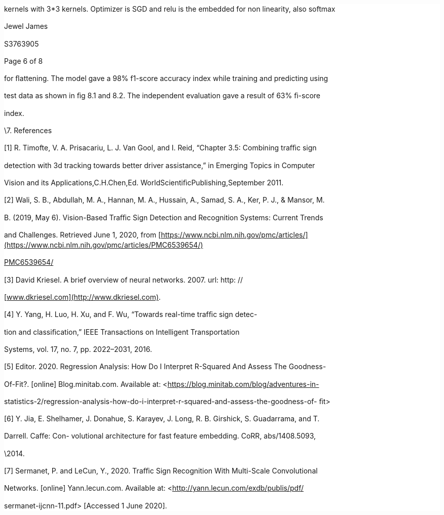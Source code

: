 kernels with 3\*3 kernels. Optimizer is SGD and relu is the embedded for non linearity, also softmax





Jewel James

S3763905

Page 6 of 8

for ﬂattening. The model gave a 98% f1-score accuracy index while training and predicting using

test data as shown in ﬁg 8.1 and 8.2. The independent evaluation gave a result of 63% ﬁ-score

index.

\7. References

[1] R. Timofte, V. A. Prisacariu, L. J. Van Gool, and I. Reid, “Chapter 3.5: Combining traﬃc sign

detection with 3d tracking towards better driver assistance,” in Emerging Topics in Computer

Vision and its Applications,C.H.Chen,Ed. WorldScientiﬁcPublishing,September 2011.

[2] Wali, S. B., Abdullah, M. A., Hannan, M. A., Hussain, A., Samad, S. A., Ker, P. J., & Mansor, M.

B. (2019, May 6). Vision-Based Traﬃc Sign Detection and Recognition Systems: Current Trends

and Challenges. Retrieved June 1, 2020, from [https://www.ncbi.nlm.nih.gov/pmc/articles/](https://www.ncbi.nlm.nih.gov/pmc/articles/PMC6539654/)

[PMC6539654/](https://www.ncbi.nlm.nih.gov/pmc/articles/PMC6539654/)

[3] David Kriesel. A brief overview of neural networks. 2007. url: http: //

[www.dkriesel.com](http://www.dkriesel.com).

[4] Y. Yang, H. Luo, H. Xu, and F. Wu, “Towards real-time trafﬁc sign detec-

tion and classiﬁcation,” IEEE Transactions on Intelligent Transportation

Systems, vol. 17, no. 7, pp. 2022–2031, 2016.

[5] Editor. 2020. Regression Analysis: How Do I Interpret R-Squared And Assess The Goodness-

Of-Fit?. [online] Blog.minitab.com. Available at: <https://blog.minitab.com/blog/adventures-in-

statistics-2/regression-analysis-how-do-i-interpret-r-squared-and-assess-the-goodness-of- ﬁt>

[6] Y. Jia, E. Shelhamer, J. Donahue, S. Karayev, J. Long, R. B. Girshick, S. Guadarrama, and T.

Darrell. Caﬀe: Con- volutional architecture for fast feature embedding. CoRR, abs/1408.5093,

\2014.

[7] Sermanet, P. and LeCun, Y., 2020. Traﬃc Sign Recognition With Multi-Scale Convolutional

Networks. [online] Yann.lecun.com. Available at: <http://yann.lecun.com/exdb/publis/pdf/

sermanet-ijcnn-11.pdf> [Accessed 1 June 2020].

